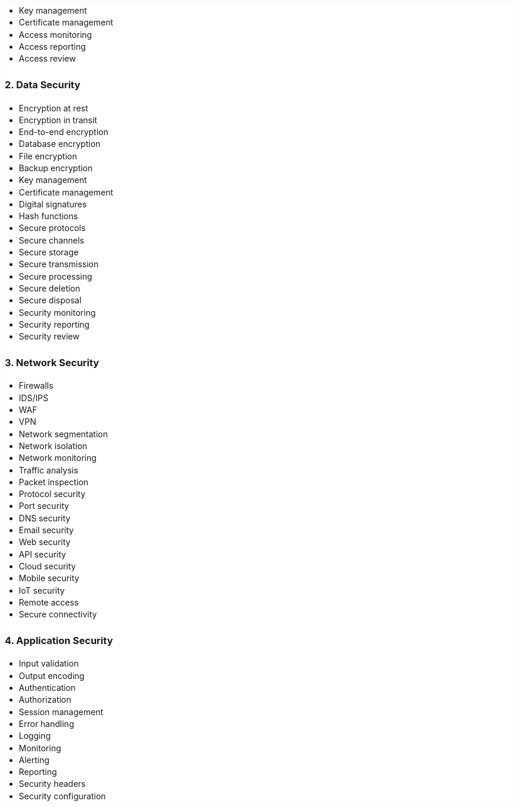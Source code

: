 - Key management
- Certificate management
- Access monitoring
- Access reporting
- Access review

### 2. Data Security
- Encryption at rest
- Encryption in transit
- End-to-end encryption
- Database encryption
- File encryption
- Backup encryption
- Key management
- Certificate management
- Digital signatures
- Hash functions
- Secure protocols
- Secure channels
- Secure storage
- Secure transmission
- Secure processing
- Secure deletion
- Secure disposal
- Security monitoring
- Security reporting
- Security review

### 3. Network Security
- Firewalls
- IDS/IPS
- WAF
- VPN
- Network segmentation
- Network isolation
- Network monitoring
- Traffic analysis
- Packet inspection
- Protocol security
- Port security
- DNS security
- Email security
- Web security
- API security
- Cloud security
- Mobile security
- IoT security
- Remote access
- Secure connectivity

### 4. Application Security
- Input validation
- Output encoding
- Authentication
- Authorization
- Session management
- Error handling
- Logging
- Monitoring
- Alerting
- Reporting
- Security headers
- Security configuration